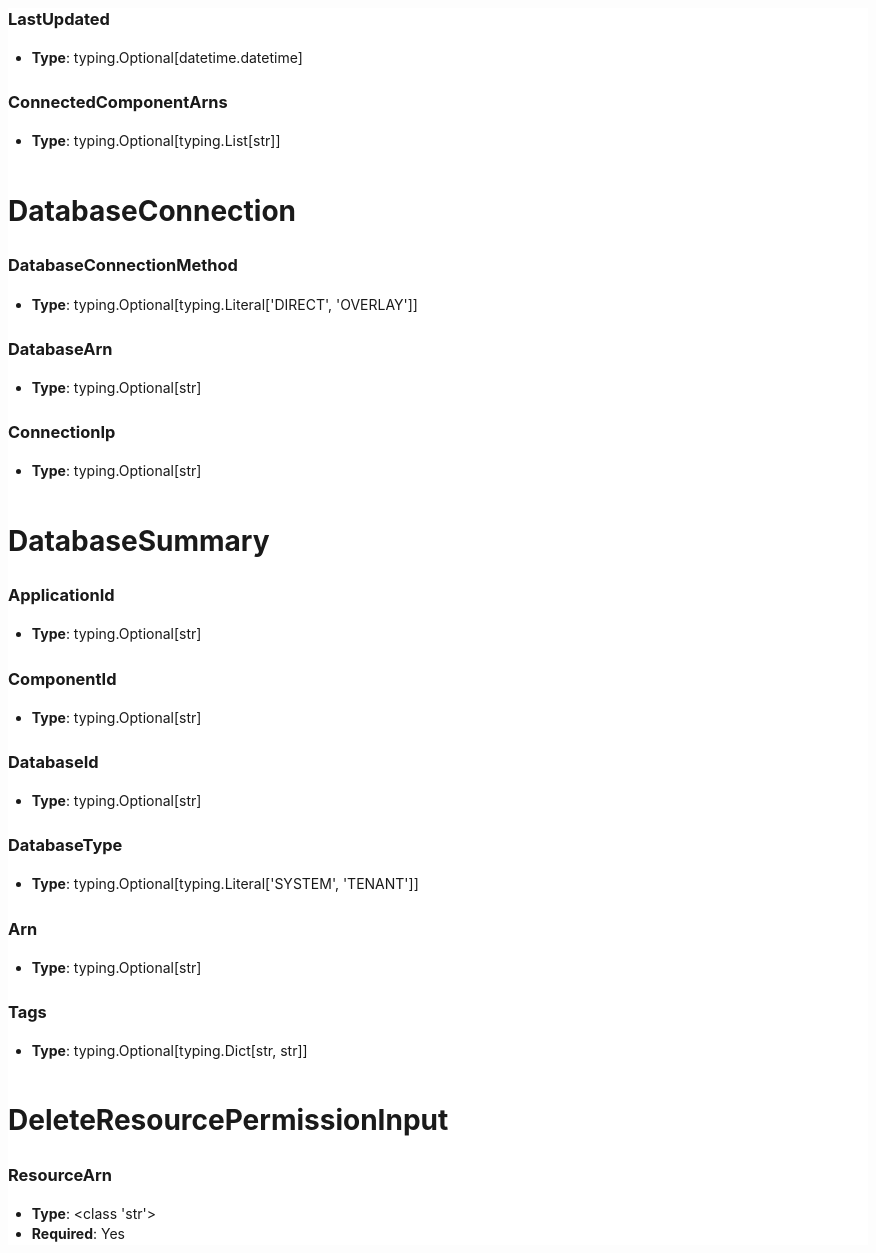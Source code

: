 ### LastUpdated
- **Type**: typing.Optional[datetime.datetime]

### ConnectedComponentArns
- **Type**: typing.Optional[typing.List[str]]


# DatabaseConnection

### DatabaseConnectionMethod
- **Type**: typing.Optional[typing.Literal['DIRECT', 'OVERLAY']]

### DatabaseArn
- **Type**: typing.Optional[str]

### ConnectionIp
- **Type**: typing.Optional[str]


# DatabaseSummary

### ApplicationId
- **Type**: typing.Optional[str]

### ComponentId
- **Type**: typing.Optional[str]

### DatabaseId
- **Type**: typing.Optional[str]

### DatabaseType
- **Type**: typing.Optional[typing.Literal['SYSTEM', 'TENANT']]

### Arn
- **Type**: typing.Optional[str]

### Tags
- **Type**: typing.Optional[typing.Dict[str, str]]


# DeleteResourcePermissionInput

### ResourceArn
- **Type**: <class 'str'>
- **Required**: Yes
